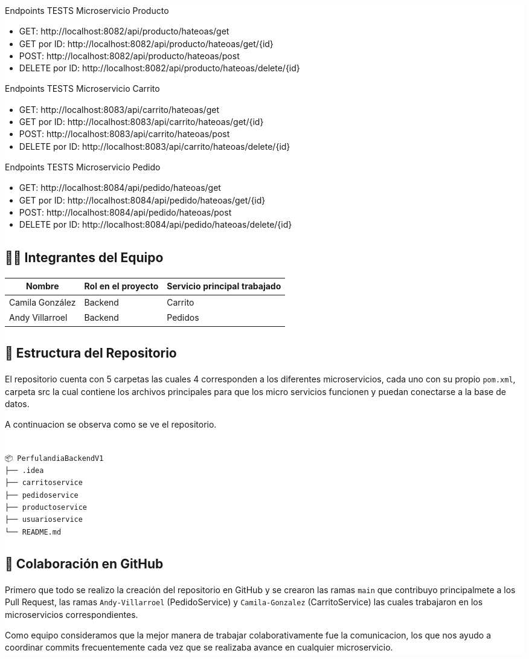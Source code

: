 Endpoints TESTS Microservicio Producto
- GET: http://localhost:8082/api/producto/hateoas/get
- GET por ID: http://localhost:8082/api/producto/hateoas/get/{id}
- POST: http://localhost:8082/api/producto/hateoas/post
- DELETE por ID: http://localhost:8082/api/producto/hateoas/delete/{id}

Endpoints TESTS Microservicio Carrito
- GET: http://localhost:8083/api/carrito/hateoas/get
- GET por ID: http://localhost:8083/api/carrito/hateoas/get/{id}
- POST: http://localhost:8083/api/carrito/hateoas/post
- DELETE por ID: http://localhost:8083/api/carrito/hateoas/delete/{id}

Endpoints TESTS Microservicio Pedido
- GET: http://localhost:8084/api/pedido/hateoas/get
- GET por ID: http://localhost:8084/api/pedido/hateoas/get/{id}
- POST: http://localhost:8084/api/pedido/hateoas/post
- DELETE por ID: http://localhost:8084/api/pedido/hateoas/delete/{id}


## 🧑‍💻 Integrantes del Equipo

| Nombre                  | Rol en el proyecto         | Servicio principal trabajado |
|-------------------------|----------------------------|------------------------------|
| Camila González | Backend  | Carrito               |
| Andy Villarroel | Backend  | Pedidos       |

## 📂 Estructura del Repositorio

El repositorio cuenta con 5 carpetas las cuales 4 corresponden a los diferentes microservicios, cada uno con su propio `pom.xml`, carpeta src la cual contiene los archivos principales para que los micro servicios funcionen y puedan conectarse a la base de datos.

A continuacion se observa como se ve el repositorio.
```

📦 PerfulandiaBackendV1
├── .idea
├── carritoservice
├── pedidoservice
├── productoservice
├── usuarioservice
└── README.md

```

## 👥 Colaboración en GitHub

Primero que todo se realizo la creación del repositorio en GitHub y se crearon las ramas `main` que contribuyo principalmete a los Pull Request, las ramas `Andy-Villarroel` (PedidoService) y `Camila-Gonzalez` (CarritoService) las cuales trabajaron en los microservicios correspondientes.

Como equipo consideramos que la mejor manera de trabajar colaborativamente fue la comunicacion, los que nos ayudo a coordinar commits frecuentemente cada vez que se realizaba avance en cualquier microservicio.
